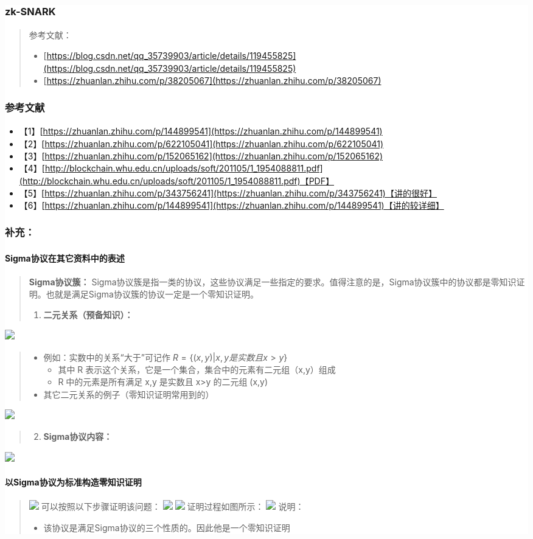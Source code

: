 <a name="yqh0E"></a>

### zk-SNARK
> 
> 参考文献：
> - [https://blog.csdn.net/qq_35739903/article/details/119455825](https://blog.csdn.net/qq_35739903/article/details/119455825)
> - [https://zhuanlan.zhihu.com/p/38205067](https://zhuanlan.zhihu.com/p/38205067)

<a name="fuMTK"></a>

### 参考文献

- 【1】[https://zhuanlan.zhihu.com/p/144899541](https://zhuanlan.zhihu.com/p/144899541)
- 【2】[https://zhuanlan.zhihu.com/p/622105041](https://zhuanlan.zhihu.com/p/622105041)
- 【3】[https://zhuanlan.zhihu.com/p/152065162](https://zhuanlan.zhihu.com/p/152065162)
- 【4】[http://blockchain.whu.edu.cn/uploads/soft/201105/1_1954088811.pdf](http://blockchain.whu.edu.cn/uploads/soft/201105/1_1954088811.pdf)【PDF】
- 【5】[https://zhuanlan.zhihu.com/p/343756241](https://zhuanlan.zhihu.com/p/343756241)【讲的很好】
- 【6】[https://zhuanlan.zhihu.com/p/144899541](https://zhuanlan.zhihu.com/p/144899541)【讲的较详细】
<a name="eJ4vk"></a>

### 补充：
<a name="IPBv4"></a>

#### Sigma协议在其它资料中的表述
> **Sigma协议簇：**
> Sigma协议簇是指一类的协议，这些协议满足一些指定的要求。值得注意的是，Sigma协议簇中的协议都是零知识证明。也就是满足Sigma协议簇的协议一定是一个零知识证明。
> 
> 1. **二元关系（预备知识）：**
> 
![](https://image.54rookie.com/blog/171568918820240514201947.png)
>    - 例如：实数中的关系“大于”可记作 $R=\{(x,y)|x,y是实数且x>y\}$
>       - 其中 R 表示这个关系，它是一个集合，集合中的元素有二元组（x,y）组成
>       - R 中的元素是所有满足 x,y 是实数且 x>y 的二元组 (x,y)
>    - 其它二元关系的例子（零知识证明常用到的）
> 
![](https://image.54rookie.com/blog/171568920420240514202004.png)
> 
> 2. **Sigma协议内容：**
> 
![](https://image.54rookie.com/blog/171568921620240514202016.png)

<a name="dlapG"></a>

#### 以Sigma协议为标准构造零知识证明
> ![](https://image.54rookie.com/blog/171568923220240514202032.png)
> 可以按照以下步骤证明该问题：
> ![](https://image.54rookie.com/blog/171568925020240514202050.png)
> ![](https://image.54rookie.com/blog/171568926420240514202104.png)
> 证明过程如图所示：
> ![](https://image.54rookie.com/blog/171568927620240514202116.png)
> 说明：
>    - 该协议是满足Sigma协议的三个性质的。因此他是一个零知识证明
